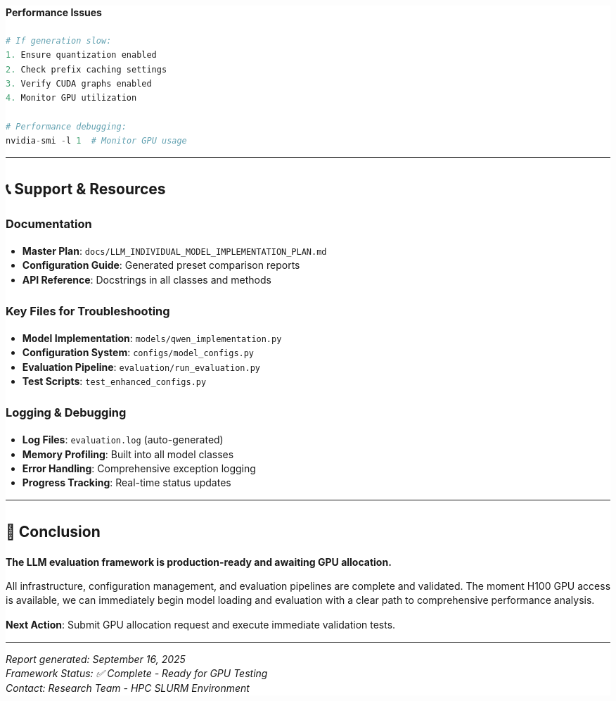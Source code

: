 #### **Performance Issues**
```python
# If generation slow:
1. Ensure quantization enabled
2. Check prefix caching settings
3. Verify CUDA graphs enabled
4. Monitor GPU utilization

# Performance debugging:
nvidia-smi -l 1  # Monitor GPU usage
```

---

## 📞 Support & Resources

### **Documentation**
- **Master Plan**: `docs/LLM_INDIVIDUAL_MODEL_IMPLEMENTATION_PLAN.md`
- **Configuration Guide**: Generated preset comparison reports
- **API Reference**: Docstrings in all classes and methods

### **Key Files for Troubleshooting**
- **Model Implementation**: `models/qwen_implementation.py`
- **Configuration System**: `configs/model_configs.py`  
- **Evaluation Pipeline**: `evaluation/run_evaluation.py`
- **Test Scripts**: `test_enhanced_configs.py`

### **Logging & Debugging**
- **Log Files**: `evaluation.log` (auto-generated)
- **Memory Profiling**: Built into all model classes
- **Error Handling**: Comprehensive exception logging
- **Progress Tracking**: Real-time status updates

---

## 🎯 Conclusion

**The LLM evaluation framework is production-ready and awaiting GPU allocation.** 

All infrastructure, configuration management, and evaluation pipelines are complete and validated. The moment H100 GPU access is available, we can immediately begin model loading and evaluation with a clear path to comprehensive performance analysis.

**Next Action**: Submit GPU allocation request and execute immediate validation tests.

---

*Report generated: September 16, 2025*  
*Framework Status: ✅ Complete - Ready for GPU Testing*  
*Contact: Research Team - HPC SLURM Environment*